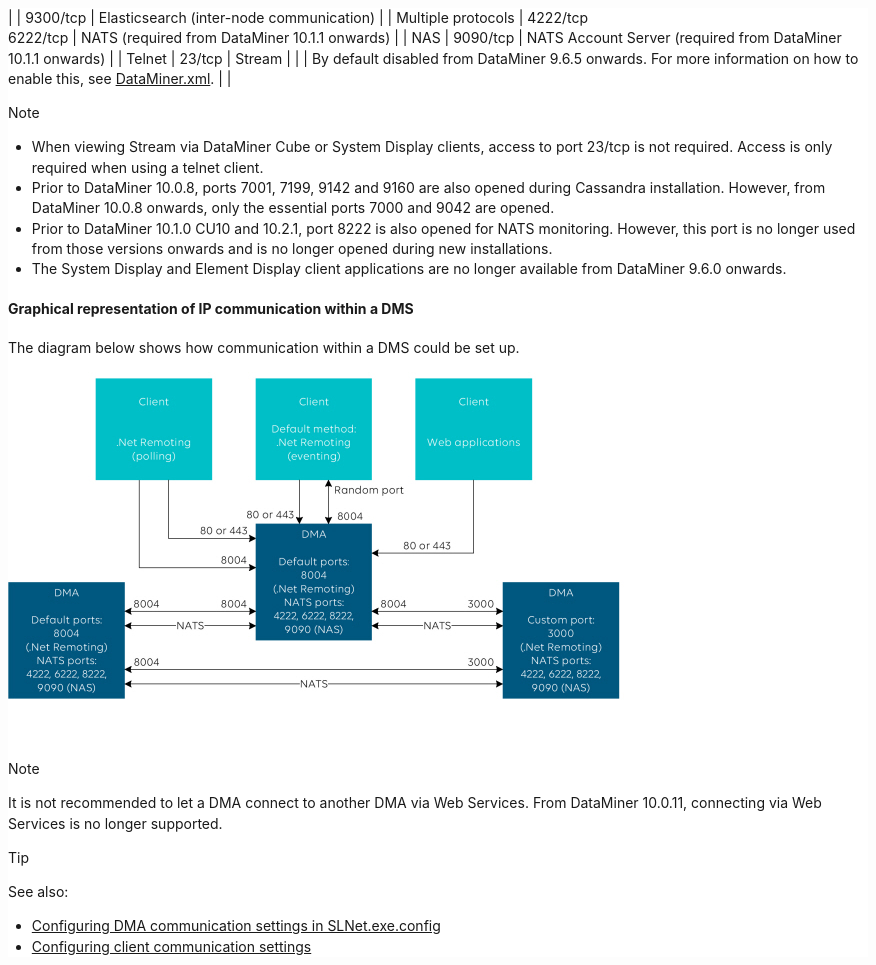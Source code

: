|                    | 9300/tcp                                                                                                                                                                              | Elasticsearch (inter-node communication)                                                                                                      |
| Multiple protocols | 4222/tcp<br> 6222/tcp                                                                                                                                                                 | NATS (required from DataMiner 10.1.1 onwards)                                                                                                 |
| NAS                | 9090/tcp                                                                                                                                                                              | NATS Account Server (required from DataMiner 10.1.1 onwards)                                                                                  |
| Telnet             | 23/tcp                                                                                                                                                                                | Stream                                                                                                                                        |
|                    | By default disabled from DataMiner 9.6.5 onwards. For more information on how to enable this, see [DataMiner.xml](../../part_7/SkylineDataminerFolder/DataMiner_xml.md#dataminerxml). |                                                                                                                                               |

> [!NOTE]
> -  When viewing Stream via DataMiner Cube or System Display clients, access to port 23/tcp is not required. Access is only required when using a telnet client.
> -  Prior to DataMiner 10.0.8, ports 7001, 7199, 9142 and 9160 are also opened during Cassandra installation. However, from DataMiner 10.0.8 onwards, only the essential ports 7000 and 9042 are opened.
> -  Prior to DataMiner 10.1.0 CU10 and 10.2.1, port 8222 is also opened for NATS monitoring. However, this port is no longer used from those versions onwards and is no longer opened during new installations.
> -  The System Display and Element Display client applications are no longer available from DataMiner 9.6.0 onwards.

#### Graphical representation of IP communication within a DMS

The diagram below shows how communication within a DMS could be set up.

![](../../images/dms_ip_communication101.jpg)

 

> [!NOTE]
> It is not recommended to let a DMA connect to another DMA via Web Services. From DataMiner 10.0.11, connecting via Web Services is no longer supported.

> [!TIP]
> See also:
> -  [Configuring DMA communication settings in SLNet.exe.config](Configuration_of_DataMiner_processes.md#configuring-dma-communication-settings-in-slnetexeconfig) 
> -  [Configuring client communication settings](DMA_configuration_related_to_client_applications.md#configuring-client-communication-settings) 
